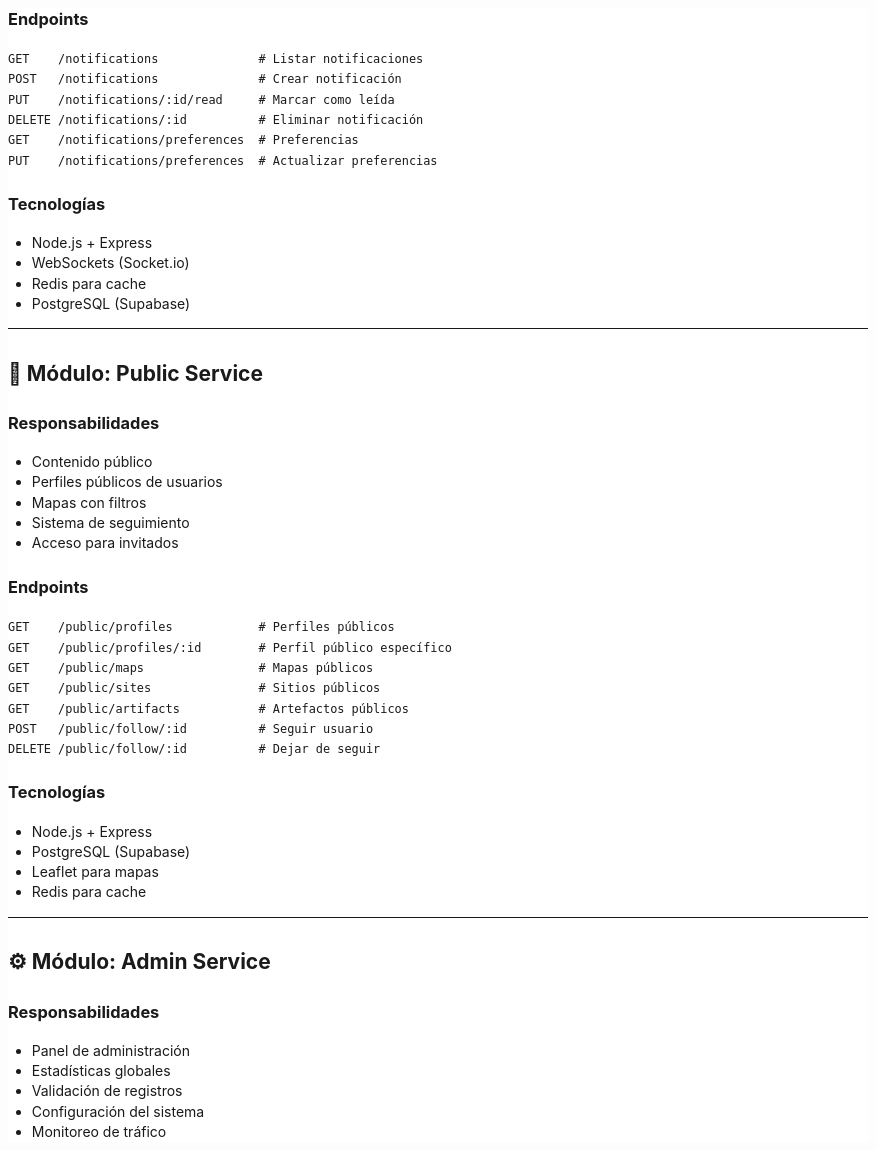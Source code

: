 ### Endpoints
```
GET    /notifications              # Listar notificaciones
POST   /notifications              # Crear notificación
PUT    /notifications/:id/read     # Marcar como leída
DELETE /notifications/:id          # Eliminar notificación
GET    /notifications/preferences  # Preferencias
PUT    /notifications/preferences  # Actualizar preferencias
```

### Tecnologías
- Node.js + Express
- WebSockets (Socket.io)
- Redis para cache
- PostgreSQL (Supabase)

---

## 📱 Módulo: Public Service

### Responsabilidades
- Contenido público
- Perfiles públicos de usuarios
- Mapas con filtros
- Sistema de seguimiento
- Acceso para invitados

### Endpoints
```
GET    /public/profiles            # Perfiles públicos
GET    /public/profiles/:id        # Perfil público específico
GET    /public/maps                # Mapas públicos
GET    /public/sites               # Sitios públicos
GET    /public/artifacts           # Artefactos públicos
POST   /public/follow/:id          # Seguir usuario
DELETE /public/follow/:id          # Dejar de seguir
```

### Tecnologías
- Node.js + Express
- PostgreSQL (Supabase)
- Leaflet para mapas
- Redis para cache

---

## ⚙️ Módulo: Admin Service

### Responsabilidades
- Panel de administración
- Estadísticas globales
- Validación de registros
- Configuración del sistema
- Monitoreo de tráfico
